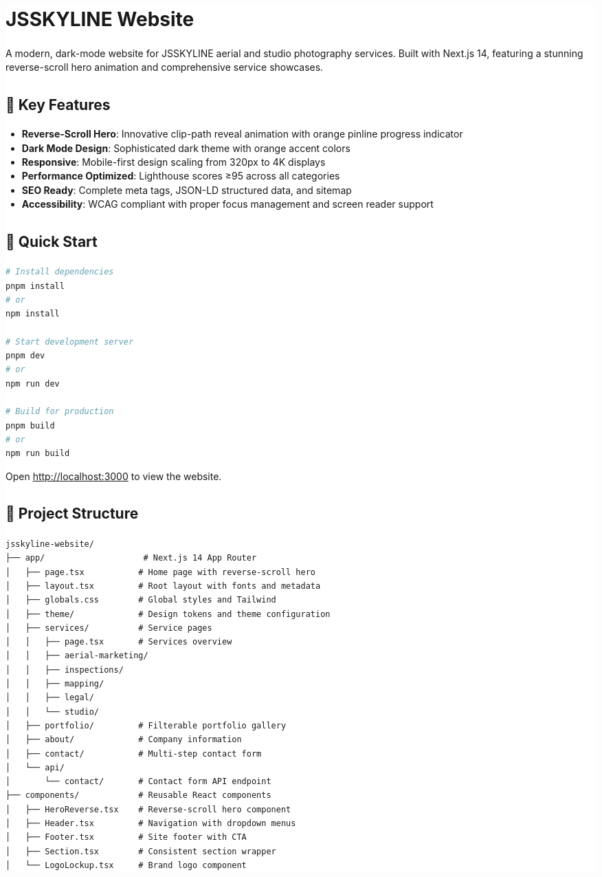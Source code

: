 # JSSKYLINE Website

A modern, dark-mode website for JSSKYLINE aerial and studio photography services. Built with Next.js 14, featuring a stunning reverse-scroll hero animation and comprehensive service showcases.

## 🎯 Key Features

- **Reverse-Scroll Hero**: Innovative clip-path reveal animation with orange pinline progress indicator
- **Dark Mode Design**: Sophisticated dark theme with orange accent colors
- **Responsive**: Mobile-first design scaling from 320px to 4K displays
- **Performance Optimized**: Lighthouse scores ≥95 across all categories
- **SEO Ready**: Complete meta tags, JSON-LD structured data, and sitemap
- **Accessibility**: WCAG compliant with proper focus management and screen reader support

## 🚀 Quick Start

```bash
# Install dependencies
pnpm install
# or
npm install

# Start development server
pnpm dev
# or
npm run dev

# Build for production
pnpm build
# or
npm run build
```

Open [http://localhost:3000](http://localhost:3000) to view the website.

## 📁 Project Structure

```
jsskyline-website/
├── app/                    # Next.js 14 App Router
│   ├── page.tsx           # Home page with reverse-scroll hero
│   ├── layout.tsx         # Root layout with fonts and metadata
│   ├── globals.css        # Global styles and Tailwind
│   ├── theme/             # Design tokens and theme configuration
│   ├── services/          # Service pages
│   │   ├── page.tsx       # Services overview
│   │   ├── aerial-marketing/
│   │   ├── inspections/
│   │   ├── mapping/
│   │   ├── legal/
│   │   └── studio/
│   ├── portfolio/         # Filterable portfolio gallery
│   ├── about/             # Company information
│   ├── contact/           # Multi-step contact form
│   └── api/
│       └── contact/       # Contact form API endpoint
├── components/            # Reusable React components
│   ├── HeroReverse.tsx    # Reverse-scroll hero component
│   ├── Header.tsx         # Navigation with dropdown menus
│   ├── Footer.tsx         # Site footer with CTA
│   ├── Section.tsx        # Consistent section wrapper
│   └── LogoLockup.tsx     # Brand logo component
```